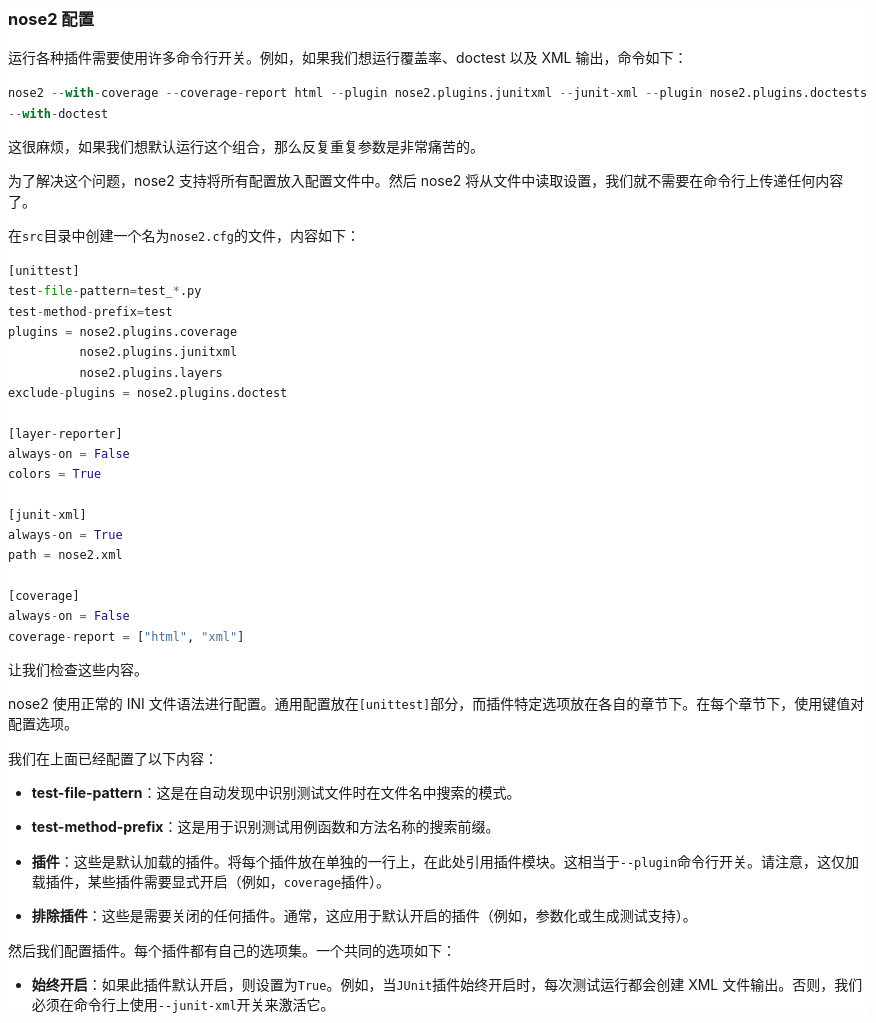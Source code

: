 ### nose2 配置

运行各种插件需要使用许多命令行开关。例如，如果我们想运行覆盖率、doctest 以及 XML 输出，命令如下：

```py
nose2 --with-coverage --coverage-report html --plugin nose2.plugins.junitxml --junit-xml --plugin nose2.plugins.doctests --with-doctest

```

这很麻烦，如果我们想默认运行这个组合，那么反复重复参数是非常痛苦的。

为了解决这个问题，nose2 支持将所有配置放入配置文件中。然后 nose2 将从文件中读取设置，我们就不需要在命令行上传递任何内容了。

在`src`目录中创建一个名为`nose2.cfg`的文件，内容如下：

```py
[unittest]
test-file-pattern=test_*.py
test-method-prefix=test
plugins = nose2.plugins.coverage
          nose2.plugins.junitxml
          nose2.plugins.layers
exclude-plugins = nose2.plugins.doctest

[layer-reporter]
always-on = False
colors = True

[junit-xml]
always-on = True
path = nose2.xml

[coverage]
always-on = False
coverage-report = ["html", "xml"]
```

让我们检查这些内容。

nose2 使用正常的 INI 文件语法进行配置。通用配置放在`[unittest]`部分，而插件特定选项放在各自的章节下。在每个章节下，使用键值对配置选项。

我们在上面已经配置了以下内容：

+   **test-file-pattern**：这是在自动发现中识别测试文件时在文件名中搜索的模式。

+   **test-method-prefix**：这是用于识别测试用例函数和方法名称的搜索前缀。

+   **插件**：这些是默认加载的插件。将每个插件放在单独的一行上，在此处引用插件模块。这相当于`--plugin`命令行开关。请注意，这仅加载插件，某些插件需要显式开启（例如，`coverage`插件）。

+   **排除插件**：这些是需要关闭的任何插件。通常，这应用于默认开启的插件（例如，参数化或生成测试支持）。

然后我们配置插件。每个插件都有自己的选项集。一个共同的选项如下：

+   **始终开启**：如果此插件默认开启，则设置为`True`。例如，当`JUnit`插件始终开启时，每次测试运行都会创建 XML 文件输出。否则，我们必须在命令行上使用`--junit-xml`开关来激活它。
